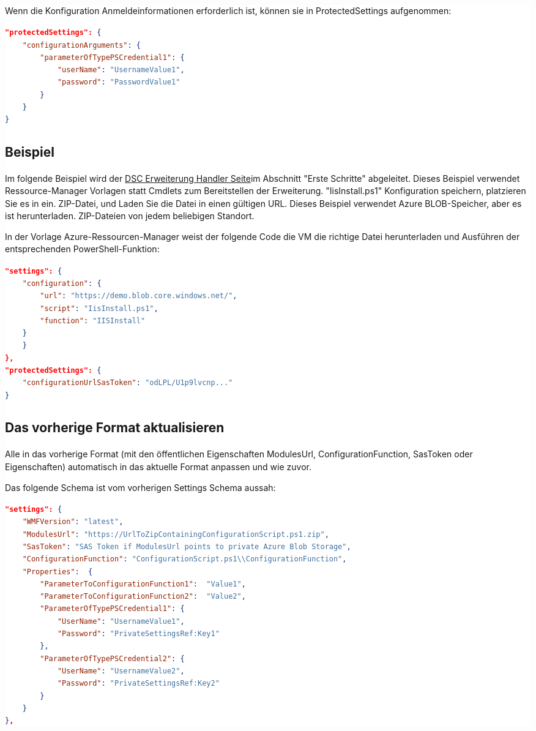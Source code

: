 Wenn die Konfiguration Anmeldeinformationen erforderlich ist, können sie in ProtectedSettings aufgenommen:

```json
"protectedSettings": {
    "configurationArguments": {
        "parameterOfTypePSCredential1": {
            "userName": "UsernameValue1",
            "password": "PasswordValue1"
        }
    }
}
```

## <a name="example"></a>Beispiel

Im folgende Beispiel wird der [DSC Erweiterung Handler Seite](virtual-machines-windows-extensions-dsc-overview.md)im Abschnitt "Erste Schritte" abgeleitet.
Dieses Beispiel verwendet Ressource-Manager Vorlagen statt Cmdlets zum Bereitstellen der Erweiterung. "IisInstall.ps1" Konfiguration speichern, platzieren Sie es in ein. ZIP-Datei, und Laden Sie die Datei in einen gültigen URL. Dieses Beispiel verwendet Azure BLOB-Speicher, aber es ist herunterladen. ZIP-Dateien von jedem beliebigen Standort.

In der Vorlage Azure-Ressourcen-Manager weist der folgende Code die VM die richtige Datei herunterladen und Ausführen der entsprechenden PowerShell-Funktion:

```json
"settings": {
    "configuration": {
        "url": "https://demo.blob.core.windows.net/",
        "script": "IisInstall.ps1",
        "function": "IISInstall"
    }
    } 
},
"protectedSettings": {
    "configurationUrlSasToken": "odLPL/U1p9lvcnp..."
}
```

## <a name="updating-from-the-previous-format"></a>Das vorherige Format aktualisieren
Alle in das vorherige Format (mit den öffentlichen Eigenschaften ModulesUrl, ConfigurationFunction, SasToken oder Eigenschaften) automatisch in das aktuelle Format anpassen und wie zuvor.

Das folgende Schema ist vom vorherigen Settings Schema aussah:

```json
"settings": {
    "WMFVersion": "latest",
    "ModulesUrl": "https://UrlToZipContainingConfigurationScript.ps1.zip",
    "SasToken": "SAS Token if ModulesUrl points to private Azure Blob Storage",
    "ConfigurationFunction": "ConfigurationScript.ps1\\ConfigurationFunction",
    "Properties":  {
        "ParameterToConfigurationFunction1":  "Value1",
        "ParameterToConfigurationFunction2":  "Value2",
        "ParameterOfTypePSCredential1": {
            "UserName": "UsernameValue1",
            "Password": "PrivateSettingsRef:Key1" 
        },
        "ParameterOfTypePSCredential2": {
            "UserName": "UsernameValue2",
            "Password": "PrivateSettingsRef:Key2"
        }
    }
},
```